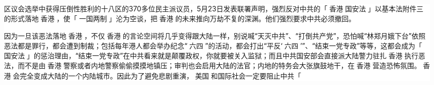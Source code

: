   </ok>
  区议会选举中获得压倒性胜利的十八区的370多位民主派议员，5月23日发表联署声明，强烈反对中共的「
  <ok href="/term/1043">
   香港
  </ok>
  <ok href="/term/99050">
   国安法
  </ok>
  」以基本法附件三的形式落地
  <ok href="/term/1043">
   香港
  </ok>
  ，使「
  <ok href="/term/1658">
   一国两制
  </ok>
  」沦为空谈，把
  <ok href="/term/1043">
   香港
  </ok>
  的未来推向万劫不复的深渊。他们强烈要求中共必须撤回。
 </p>
 <p>
  因为一旦该恶法落地
  <ok href="/term/1043">
   香港
  </ok>
  ，不仅
  <ok href="/term/1043">
   香港
  </ok>
  的言论空间将几乎变得跟大陆一样，别说喊“天灭中共”、“打倒共产党”，恐怕喊“林郑月娥下台”依照恶法都是罪行，都会遭到制裁；包括每年港人都会举办纪念“
  <ok href="/term/2990">
   六四
  </ok>
  ”的活动，都会打出“平反‘
  <ok href="/term/2990">
   六四
  </ok>
  ’”、“结束一党专政”等等，这都会成为「
  <ok href="/term/99050">
   国安法
  </ok>
  」的惩治理由，“结束一党专政”在中共看来就是颠覆政权，你就要被关入监狱；而且中共国安部会直接派大陆警力驻扎
  <ok href="/term/1043">
   香港
  </ok>
  执行恶法，而不是由
  <ok href="/term/1043">
   香港
  </ok>
  警察或者内地警察偷偷摸摸地镇压；审判也会启用大陆的法官；内地的特务会大张旗鼓地干，在
  <ok href="/term/1043">
   香港
  </ok>
  营造恐怖氛围。
  <ok href="/term/1043">
   香港
  </ok>
  会完全变成大陆的一个内陆城市。因此为了避免悲剧重演，
  <ok href="/term/1045">
   美国
  </ok>
  和国际社会一定要阻止中共「